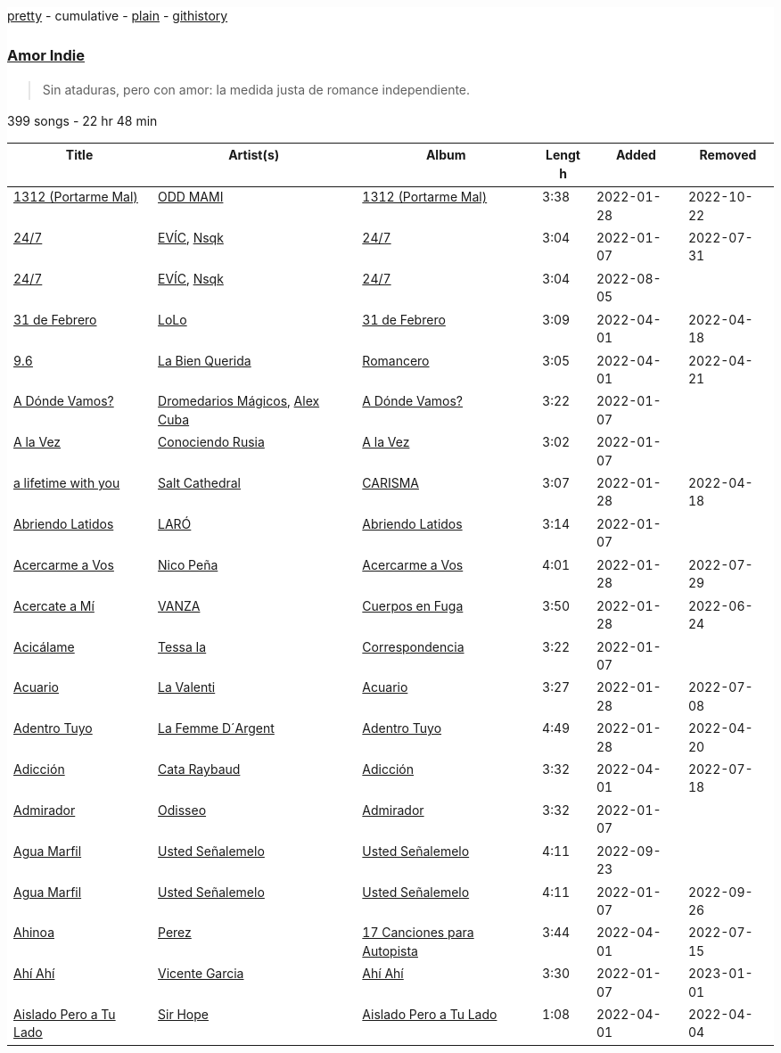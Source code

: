 [pretty](/playlists/pretty/37i9dQZF1DX4z6u7kMqQvX.md) - cumulative - [plain](/playlists/plain/37i9dQZF1DX4z6u7kMqQvX) - [githistory](https://github.githistory.xyz/mackorone/spotify-playlist-archive/blob/main/playlists/plain/37i9dQZF1DX4z6u7kMqQvX)

### [Amor Indie](https://open.spotify.com/playlist/37i9dQZF1DX4z6u7kMqQvX)

> Sin ataduras, pero con amor: la medida justa de romance independiente.

399 songs - 22 hr 48 min

| Title | Artist(s) | Album | Length | Added | Removed |
|---|---|---|---|---|---|
| [1312 \(Portarme Mal\)](https://open.spotify.com/track/3jlJPXVY5FXYklQOQCHER9) | [ODD MAMI](https://open.spotify.com/artist/2Y6AtL4xQFvg8nroRM3ZV6) | [1312 \(Portarme Mal\)](https://open.spotify.com/album/42w7E2GNUhaLGrpaFFsary) | 3:38 | 2022-01-28 | 2022-10-22 |
| [24/7](https://open.spotify.com/track/2RbKvhGdnmr5jAVcQ6dD8T) | [EVÍC](https://open.spotify.com/artist/4VrtzTmhlJ4NxpNLGEOYsz), [Nsqk](https://open.spotify.com/artist/1jtvmXiemNFkPO11NMdjfu) | [24/7](https://open.spotify.com/album/0yxSN0F7F2eR8iuyoUTn3I) | 3:04 | 2022-01-07 | 2022-07-31 |
| [24/7](https://open.spotify.com/track/6QBOVZFPqIJucg0YIWesJ0) | [EVÍC](https://open.spotify.com/artist/4VrtzTmhlJ4NxpNLGEOYsz), [Nsqk](https://open.spotify.com/artist/1jtvmXiemNFkPO11NMdjfu) | [24/7](https://open.spotify.com/album/6QvWbaJBDqJ6BCQ21BOLmM) | 3:04 | 2022-08-05 |  |
| [31 de Febrero](https://open.spotify.com/track/3oyXKztPozBi7uTdkpG39T) | [LoLo](https://open.spotify.com/artist/04gHmjV4hmiIrT3PHXlTbZ) | [31 de Febrero](https://open.spotify.com/album/5s7Q0ePqblDnTp1KyOD2Wp) | 3:09 | 2022-04-01 | 2022-04-18 |
| [9.6](https://open.spotify.com/track/0JYCsZMO4tR6eq3H7bpg65) | [La Bien Querida](https://open.spotify.com/artist/0Wn7tfH4rhaWTn8aMqSgh6) | [Romancero](https://open.spotify.com/album/2j0j5klhosKvan6uYCUaoZ) | 3:05 | 2022-04-01 | 2022-04-21 |
| [A Dónde Vamos?](https://open.spotify.com/track/1IHqTQujYdLIGhd0fHgoxa) | [Dromedarios Mágicos](https://open.spotify.com/artist/3UP83Ekm9Jse6j0dWZJlH9), [Alex Cuba](https://open.spotify.com/artist/7gZRUp2WL6r11PXTv309P1) | [A Dónde Vamos?](https://open.spotify.com/album/5v2DHcwUNxPBLC4qNZDw2T) | 3:22 | 2022-01-07 |  |
| [A la Vez](https://open.spotify.com/track/5C9IeDOtfwkDUGd9aF2ELI) | [Conociendo Rusia](https://open.spotify.com/artist/79R7PUc6T6j09G8mJzNml2) | [A la Vez](https://open.spotify.com/album/7MUsxK6X6NkL21K3yrjuQs) | 3:02 | 2022-01-07 |  |
| [a lifetime with you](https://open.spotify.com/track/4TpbCnB3xgDYm2uhGLuQwV) | [Salt Cathedral](https://open.spotify.com/artist/1HhSYZFNNPTTZuOlSfZUJP) | [CARISMA](https://open.spotify.com/album/62TQ8Q7gaq5T4eUzYr3YXQ) | 3:07 | 2022-01-28 | 2022-04-18 |
| [Abriendo Latidos](https://open.spotify.com/track/5PnoR6ebAhK7paJET1iv6a) | [LARÓ](https://open.spotify.com/artist/30BfEIsC9RFTPJDIVy43ri) | [Abriendo Latidos](https://open.spotify.com/album/5aA6xXb2YJGRjyPhx0orry) | 3:14 | 2022-01-07 |  |
| [Acercarme a Vos](https://open.spotify.com/track/6RKnz9l63EErn17rCGx5y9) | [Nico Peña](https://open.spotify.com/artist/3JE1nspmOIMZ6VWFIMb3Ea) | [Acercarme a Vos](https://open.spotify.com/album/2zXBH1Z22x1hST8AdQB4W1) | 4:01 | 2022-01-28 | 2022-07-29 |
| [Acercate a Mí](https://open.spotify.com/track/2iv6mpRnSTJjE9z8fpxSNR) | [VANZA](https://open.spotify.com/artist/6vA9LVoLAIimgnQp0XfMLQ) | [Cuerpos en Fuga](https://open.spotify.com/album/0Ek2iA2MTEb9ecB9SMbWZF) | 3:50 | 2022-01-28 | 2022-06-24 |
| [Acicálame](https://open.spotify.com/track/5Ew6ieSRFMoGZlF3rWtDNM) | [Tessa Ia](https://open.spotify.com/artist/2Bo0gW1bqWSjD27xOcVtjg) | [Correspondencia](https://open.spotify.com/album/1AYrH8rgkrGL2MBZZiaCSa) | 3:22 | 2022-01-07 |  |
| [Acuario](https://open.spotify.com/track/7xqAE3UhX4a8RfGkksTBMG) | [La Valenti](https://open.spotify.com/artist/2zYHS7xFegFvlEYsOf6cYZ) | [Acuario](https://open.spotify.com/album/2imhpWuDseAuIY9Z8vuY7x) | 3:27 | 2022-01-28 | 2022-07-08 |
| [Adentro Tuyo](https://open.spotify.com/track/3tWGyy6uUOIEJdIYPMYYYD) | [La Femme D´Argent](https://open.spotify.com/artist/2322VlBmxItu46m3d5KOyQ) | [Adentro Tuyo](https://open.spotify.com/album/35wVdZoWrTEI8mq41DwHtS) | 4:49 | 2022-01-28 | 2022-04-20 |
| [Adicción](https://open.spotify.com/track/67YtZBiH3sjtXNaAgmkIHP) | [Cata Raybaud](https://open.spotify.com/artist/4CSP9JAlJTUjWGkTrlX03I) | [Adicción](https://open.spotify.com/album/142KuhiLPPcKCAHRW67i3L) | 3:32 | 2022-04-01 | 2022-07-18 |
| [Admirador](https://open.spotify.com/track/1jaQ4o6VRWRPxzf560sMWZ) | [Odisseo](https://open.spotify.com/artist/7GkhznErka8OWEHJS05Dpd) | [Admirador](https://open.spotify.com/album/19h3hwEv0Soo77O7j0JoSy) | 3:32 | 2022-01-07 |  |
| [Agua Marfil](https://open.spotify.com/track/4lOP4BFzkPCECQTcVJgZPL) | [Usted Señalemelo](https://open.spotify.com/artist/1a1v0OJC5GqtsLwzoqJm7j) | [Usted Señalemelo](https://open.spotify.com/album/3xHEcjPRuQwvkkG1EogH8S) | 4:11 | 2022-09-23 |  |
| [Agua Marfil](https://open.spotify.com/track/6mYdnKt43uGw3gmtOz4yQi) | [Usted Señalemelo](https://open.spotify.com/artist/1a1v0OJC5GqtsLwzoqJm7j) | [Usted Señalemelo](https://open.spotify.com/album/6ZSWmVkucGkNzqWZYGMGMK) | 4:11 | 2022-01-07 | 2022-09-26 |
| [Ahinoa](https://open.spotify.com/track/54Kijzvio3D7phfsOZswpQ) | [Perez](https://open.spotify.com/artist/2useEnhlzYOXvuvIteaTed) | [17 Canciones para Autopista](https://open.spotify.com/album/3AanjgFzLrCKprTwBY3wYW) | 3:44 | 2022-04-01 | 2022-07-15 |
| [Ahí Ahí](https://open.spotify.com/track/6m02i6JyJz15hw8jOqu3Cz) | [Vicente Garcia](https://open.spotify.com/artist/2Otnykd696YidQYfEGVmNq) | [Ahí Ahí](https://open.spotify.com/album/7dr2zU98W3hvgR81Hm02dY) | 3:30 | 2022-01-07 | 2023-01-01 |
| [Aislado Pero a Tu Lado](https://open.spotify.com/track/5XqJR12vXDEg7uk33UhBoP) | [Sir Hope](https://open.spotify.com/artist/53TIYA7MKf5c5tgpI4gcEA) | [Aislado Pero a Tu Lado](https://open.spotify.com/album/20nbi5kxENVeByVLv00X7Y) | 1:08 | 2022-04-01 | 2022-04-04 |